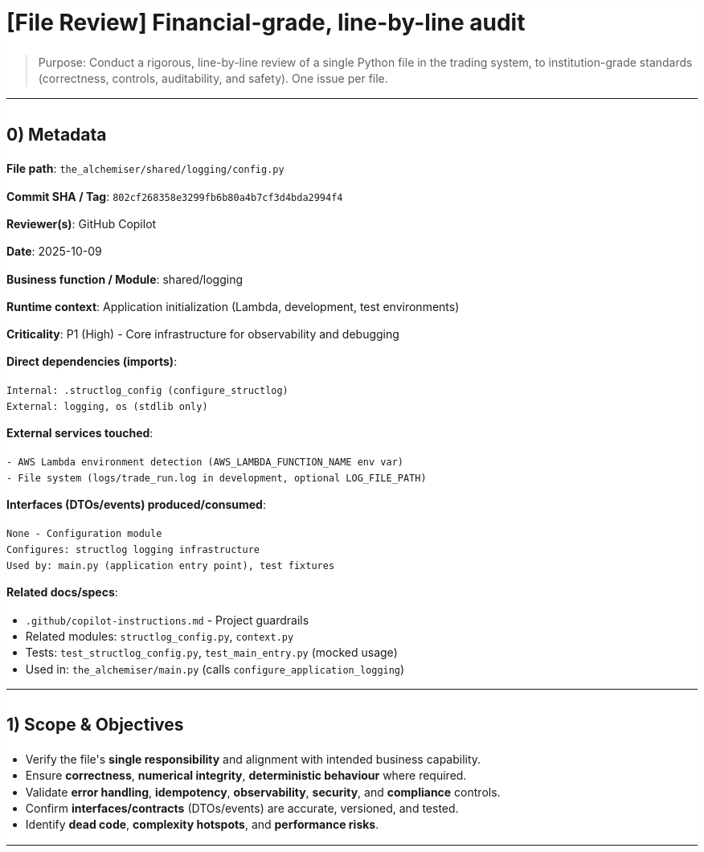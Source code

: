 # [File Review] Financial-grade, line-by-line audit

> Purpose: Conduct a rigorous, line-by-line review of a single Python file in the trading system, to institution-grade standards (correctness, controls, auditability, and safety). One issue per file.

---

## 0) Metadata

**File path**: `the_alchemiser/shared/logging/config.py`

**Commit SHA / Tag**: `802cf268358e3299fb6b80a4b7cf3d4bda2994f4`

**Reviewer(s)**: GitHub Copilot

**Date**: 2025-10-09

**Business function / Module**: shared/logging

**Runtime context**: Application initialization (Lambda, development, test environments)

**Criticality**: P1 (High) - Core infrastructure for observability and debugging

**Direct dependencies (imports)**:
```python
Internal: .structlog_config (configure_structlog)
External: logging, os (stdlib only)
```

**External services touched**:
```
- AWS Lambda environment detection (AWS_LAMBDA_FUNCTION_NAME env var)
- File system (logs/trade_run.log in development, optional LOG_FILE_PATH)
```

**Interfaces (DTOs/events) produced/consumed**:
```
None - Configuration module
Configures: structlog logging infrastructure
Used by: main.py (application entry point), test fixtures
```

**Related docs/specs**:
- `.github/copilot-instructions.md` - Project guardrails
- Related modules: `structlog_config.py`, `context.py`
- Tests: `test_structlog_config.py`, `test_main_entry.py` (mocked usage)
- Used in: `the_alchemiser/main.py` (calls `configure_application_logging`)

---

## 1) Scope & Objectives

- Verify the file's **single responsibility** and alignment with intended business capability.
- Ensure **correctness**, **numerical integrity**, **deterministic behaviour** where required.
- Validate **error handling**, **idempotency**, **observability**, **security**, and **compliance** controls.
- Confirm **interfaces/contracts** (DTOs/events) are accurate, versioned, and tested.
- Identify **dead code**, **complexity hotspots**, and **performance risks**.

---